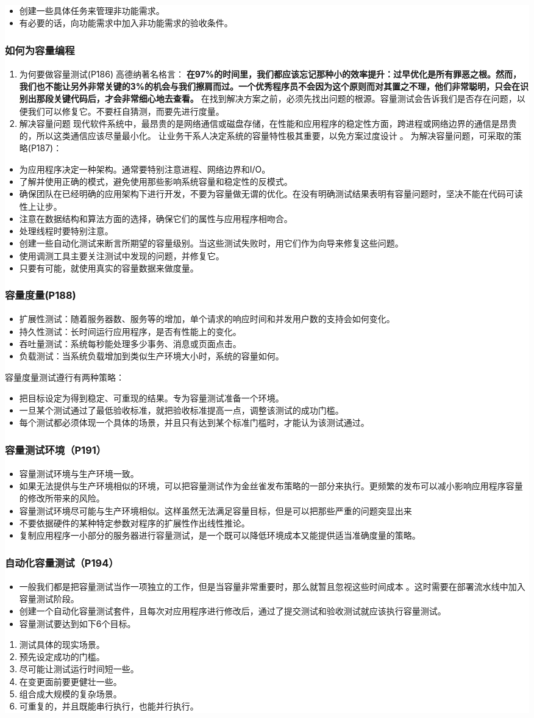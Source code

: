 - 创建一些具体任务来管理非功能需求。
- 有必要的话，向功能需求中加入非功能需求的验收条件。

### 如何为容量编程

1. 为何要做容量测试(P186)
    高德纳著名格言：
    **在97%的时间里，我们都应该忘记那种小的效率提升：过早优化是所有罪恶之根。然而，我们也不能让另外非常关键的3%的机会与我们擦肩而过。一个优秀程序员不会因为这个原则而对其置之不理，他们非常聪明，只会在识别出那段关键代码后，才会非常细心地去查看。**
    在找到解决方案之前，必须先找出问题的根源。容量测试会告诉我们是否存在问题，以便我们可以修复它。不要枉自猜测，而要先进行度量。
2. 解决容量问题
   现代软件系统中，最昂贵的是网络通信或磁盘存储，在性能和应用程序的稳定性方面，跨进程或网络边界的通信是昂贵的，所以这类通信应该尽量最小化。
   让业务干系人决定系统的容量特性极其重要，以免方案过度设计 。
   为解决容量问题，可采取的策略(P187)：

- 为应用程序决定一种架构。通常要特别注意进程、网络边界和I/O。
- 了解并使用正确的模式，避免使用那些影响系统容量和稳定性的反模式。
- 确保团队在已经明确的应用架构下进行开发，不要为容量做无谓的优化。在没有明确测试结果表明有容量问题时，坚决不能在代码可读性上让步。
- 注意在数据结构和算法方面的选择，确保它们的属性与应用程序相吻合。
- 处理线程时要特别注意。
- 创建一些自动化测试来断言所期望的容量级别。当这些测试失败时，用它们作为向导来修复这些问题。
- 使用调测工具主要关注测试中发现的问题，并修复它。
- 只要有可能，就使用真实的容量数据来做度量。

### 容量度量(P188)

- 扩展性测试：随着服务器数、服务等的增加，单个请求的响应时间和并发用户数的支持会如何变化。
- 持久性测试：长时间运行应用程序，是否有性能上的变化。
- 吞吐量测试：系统每秒能处理多少事务、消息或页面点击。
- 负载测试：当系统负载增加到类似生产环境大小时，系统的容量如何。

容量度量测试遵行有两种策略：

- 把目标设定为得到稳定、可重现的结果。专为容量测试准备一个环境。
- 一旦某个测试通过了最低验收标准，就把验收标准提高一点，调整该测试的成功门槛。
- 每个测试都必须体现一个具体的场景，并且只有达到某个标准门槛时，才能认为该测试通过。

### 容量测试环境（P191）

- 容量测试环境与生产环境一致。
- 如果无法提供与生产环境相似的环境，可以把容量测试作为金丝雀发布策略的一部分来执行。更频繁的发布可以减小影响应用程序容量的修改所带来的风险。
- 容量测试环境尽可能与生产环境相似。这样虽然无法满足容量目标，但是可以把那些严重的问题突显出来
- 不要依据硬件的某种特定参数对程序的扩展性作出线性推论。
- 复制应用程序一小部分的服务器进行容量测试，是一个既可以降低环境成本又能提供适当准确度量的策略。

### 自动化容量测试（P194）

- 一般我们都是把容量测试当作一项独立的工作，但是当容量非常重要时，那么就暂且忽视这些时间成本 。这时需要在部署流水线中加入容量测试阶段。
- 创建一个自动化容量测试套件，且每次对应用程序进行修改后，通过了提交测试和验收测试就应该执行容量测试。
- 容量测试要达到如下6个目标。

1. 测试具体的现实场景。
2. 预先设定成功的门槛。
3. 尽可能让测试运行时间短一些。
4. 在变更面前要更健壮一些。
5. 组合成大规模的复杂场景。
6. 可重复的，并且既能串行执行，也能并行执行。
